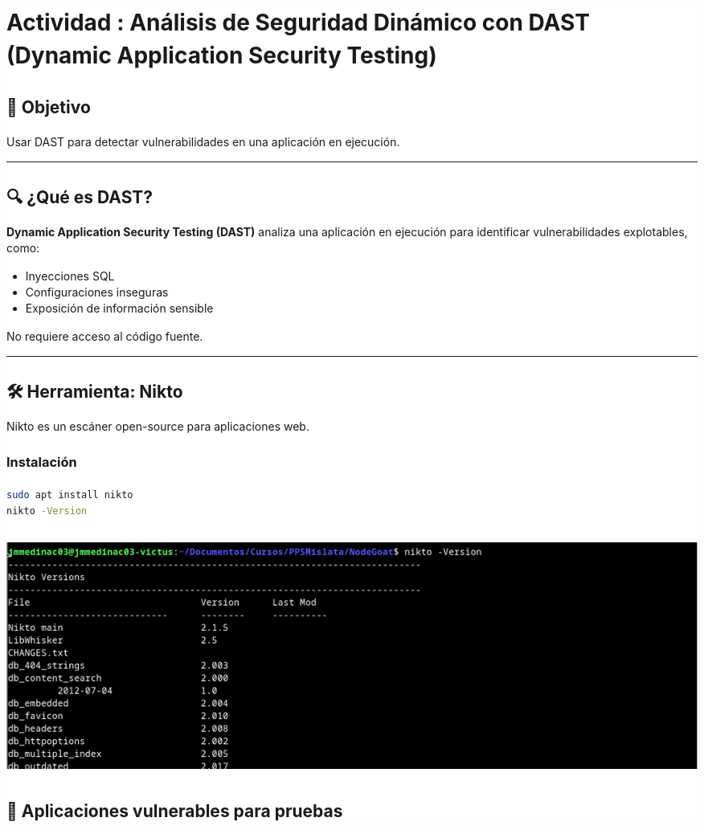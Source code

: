 # Actividad : Análisis de Seguridad Dinámico con DAST (Dynamic Application Security Testing)

## 🎯 Objetivo

Usar DAST para detectar vulnerabilidades en una aplicación en ejecución.

---

## 🔍 ¿Qué es DAST?

**Dynamic Application Security Testing (DAST)** analiza una aplicación en ejecución para identificar vulnerabilidades explotables, como:
- Inyecciones SQL
- Configuraciones inseguras
- Exposición de información sensible

No requiere acceso al código fuente.

---

## 🛠️ Herramienta: Nikto

Nikto es un escáner open-source para aplicaciones web.

### Instalación

```bash
sudo apt install nikto
nikto -Version
```
![](images/dast1.png)
---

## 🧪 Aplicaciones vulnerables para pruebas
